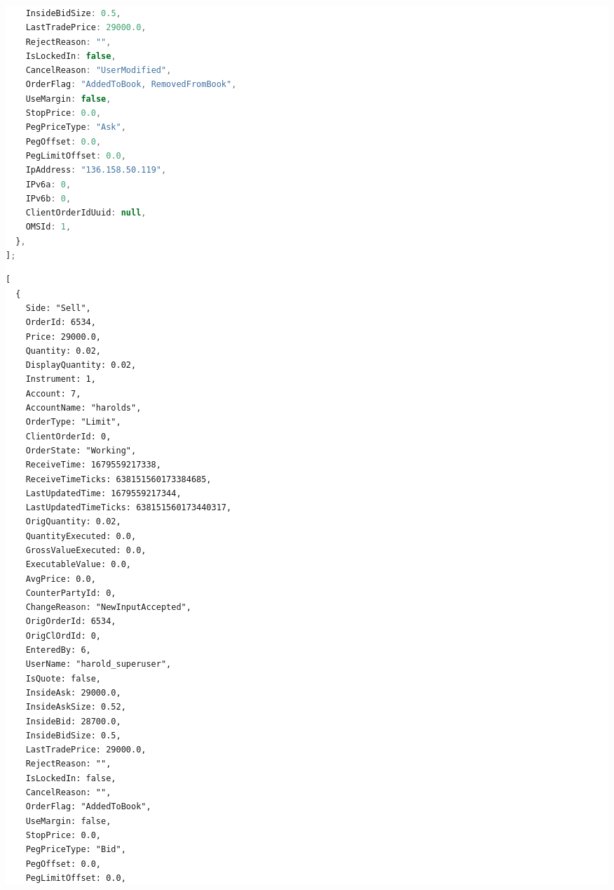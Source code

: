 ```javascript
    InsideBidSize: 0.5,
    LastTradePrice: 29000.0,
    RejectReason: "",
    IsLockedIn: false,
    CancelReason: "UserModified",
    OrderFlag: "AddedToBook, RemovedFromBook",
    UseMargin: false,
    StopPrice: 0.0,
    PegPriceType: "Ask",
    PegOffset: 0.0,
    PegLimitOffset: 0.0,
    IpAddress: "136.158.50.119",
    IPv6a: 0,
    IPv6b: 0,
    ClientOrderIdUuid: null,
    OMSId: 1,
  },
];
```

```http
[
  {
    Side: "Sell",
    OrderId: 6534,
    Price: 29000.0,
    Quantity: 0.02,
    DisplayQuantity: 0.02,
    Instrument: 1,
    Account: 7,
    AccountName: "harolds",
    OrderType: "Limit",
    ClientOrderId: 0,
    OrderState: "Working",
    ReceiveTime: 1679559217338,
    ReceiveTimeTicks: 638151560173384685,
    LastUpdatedTime: 1679559217344,
    LastUpdatedTimeTicks: 638151560173440317,
    OrigQuantity: 0.02,
    QuantityExecuted: 0.0,
    GrossValueExecuted: 0.0,
    ExecutableValue: 0.0,
    AvgPrice: 0.0,
    CounterPartyId: 0,
    ChangeReason: "NewInputAccepted",
    OrigOrderId: 6534,
    OrigClOrdId: 0,
    EnteredBy: 6,
    UserName: "harold_superuser",
    IsQuote: false,
    InsideAsk: 29000.0,
    InsideAskSize: 0.52,
    InsideBid: 28700.0,
    InsideBidSize: 0.5,
    LastTradePrice: 29000.0,
    RejectReason: "",
    IsLockedIn: false,
    CancelReason: "",
    OrderFlag: "AddedToBook",
    UseMargin: false,
    StopPrice: 0.0,
    PegPriceType: "Bid",
    PegOffset: 0.0,
    PegLimitOffset: 0.0,
```